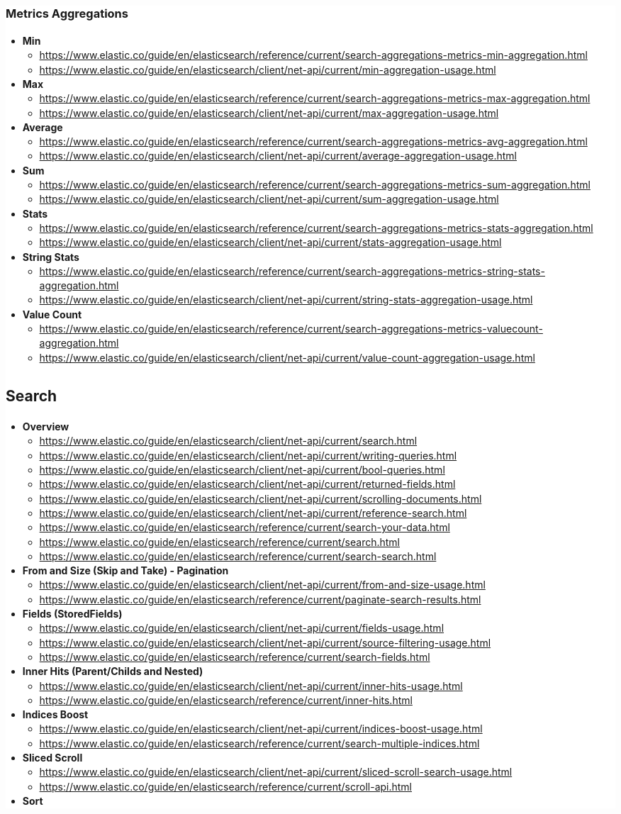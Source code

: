 ### Metrics Aggregations
- **Min**
  - https://www.elastic.co/guide/en/elasticsearch/reference/current/search-aggregations-metrics-min-aggregation.html
  - https://www.elastic.co/guide/en/elasticsearch/client/net-api/current/min-aggregation-usage.html
- **Max**
  - https://www.elastic.co/guide/en/elasticsearch/reference/current/search-aggregations-metrics-max-aggregation.html
  - https://www.elastic.co/guide/en/elasticsearch/client/net-api/current/max-aggregation-usage.html
- **Average**
  - https://www.elastic.co/guide/en/elasticsearch/reference/current/search-aggregations-metrics-avg-aggregation.html
  - https://www.elastic.co/guide/en/elasticsearch/client/net-api/current/average-aggregation-usage.html
- **Sum**
  - https://www.elastic.co/guide/en/elasticsearch/reference/current/search-aggregations-metrics-sum-aggregation.html
  - https://www.elastic.co/guide/en/elasticsearch/client/net-api/current/sum-aggregation-usage.html
- **Stats**
  - https://www.elastic.co/guide/en/elasticsearch/reference/current/search-aggregations-metrics-stats-aggregation.html
  - https://www.elastic.co/guide/en/elasticsearch/client/net-api/current/stats-aggregation-usage.html
- **String Stats**
  - https://www.elastic.co/guide/en/elasticsearch/reference/current/search-aggregations-metrics-string-stats-aggregation.html
  - https://www.elastic.co/guide/en/elasticsearch/client/net-api/current/string-stats-aggregation-usage.html
- **Value Count**
    - https://www.elastic.co/guide/en/elasticsearch/reference/current/search-aggregations-metrics-valuecount-aggregation.html
    - https://www.elastic.co/guide/en/elasticsearch/client/net-api/current/value-count-aggregation-usage.html

## Search
- **Overview**
  - https://www.elastic.co/guide/en/elasticsearch/client/net-api/current/search.html
  - https://www.elastic.co/guide/en/elasticsearch/client/net-api/current/writing-queries.html
  - https://www.elastic.co/guide/en/elasticsearch/client/net-api/current/bool-queries.html
  - https://www.elastic.co/guide/en/elasticsearch/client/net-api/current/returned-fields.html
  - https://www.elastic.co/guide/en/elasticsearch/client/net-api/current/scrolling-documents.html
  - https://www.elastic.co/guide/en/elasticsearch/client/net-api/current/reference-search.html
  - https://www.elastic.co/guide/en/elasticsearch/reference/current/search-your-data.html
  - https://www.elastic.co/guide/en/elasticsearch/reference/current/search.html
  - https://www.elastic.co/guide/en/elasticsearch/reference/current/search-search.html
- **From and Size (Skip and Take) - Pagination**
  - https://www.elastic.co/guide/en/elasticsearch/client/net-api/current/from-and-size-usage.html
  - https://www.elastic.co/guide/en/elasticsearch/reference/current/paginate-search-results.html
- **Fields (StoredFields)**
  - https://www.elastic.co/guide/en/elasticsearch/client/net-api/current/fields-usage.html
  - https://www.elastic.co/guide/en/elasticsearch/client/net-api/current/source-filtering-usage.html
  - https://www.elastic.co/guide/en/elasticsearch/reference/current/search-fields.html
- **Inner Hits (Parent/Childs and Nested)**
  - https://www.elastic.co/guide/en/elasticsearch/client/net-api/current/inner-hits-usage.html
  - https://www.elastic.co/guide/en/elasticsearch/reference/current/inner-hits.html
- **Indices Boost**
  - https://www.elastic.co/guide/en/elasticsearch/client/net-api/current/indices-boost-usage.html
  - https://www.elastic.co/guide/en/elasticsearch/reference/current/search-multiple-indices.html
- **Sliced Scroll**
  - https://www.elastic.co/guide/en/elasticsearch/client/net-api/current/sliced-scroll-search-usage.html
  - https://www.elastic.co/guide/en/elasticsearch/reference/current/scroll-api.html
- **Sort**